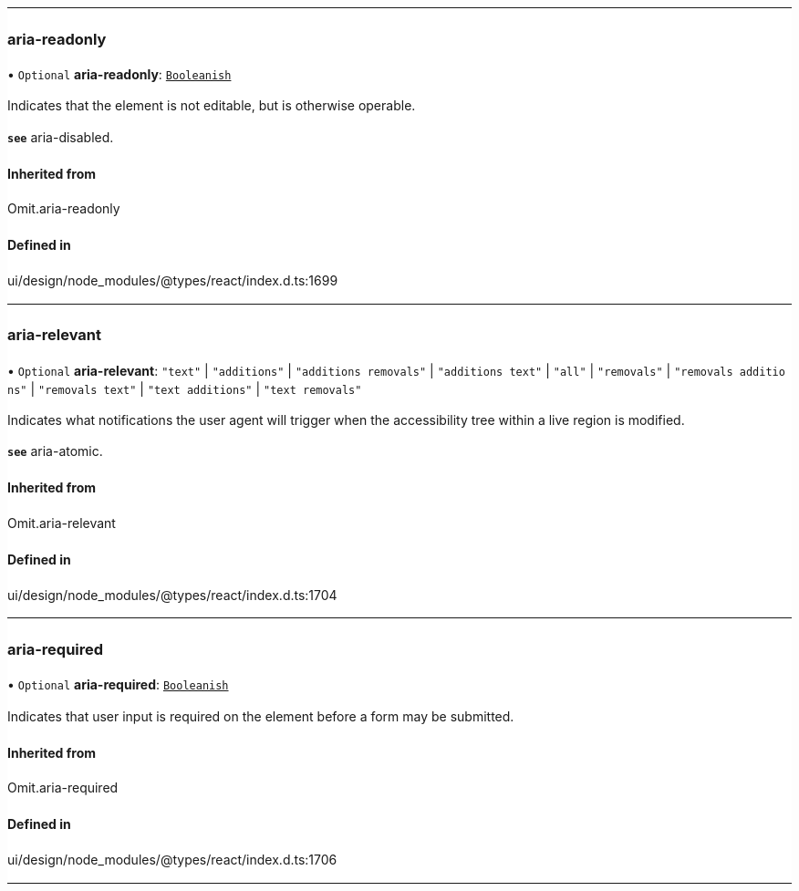 ___

### aria-readonly

• `Optional` **aria-readonly**: [`Booleanish`](../modules/akashaproject_design_system._internal_.md#booleanish)

Indicates that the element is not editable, but is otherwise operable.

**`see`** aria-disabled.

#### Inherited from

Omit.aria-readonly

#### Defined in

ui/design/node_modules/@types/react/index.d.ts:1699

___

### aria-relevant

• `Optional` **aria-relevant**: ``"text"`` \| ``"additions"`` \| ``"additions removals"`` \| ``"additions text"`` \| ``"all"`` \| ``"removals"`` \| ``"removals additions"`` \| ``"removals text"`` \| ``"text additions"`` \| ``"text removals"``

Indicates what notifications the user agent will trigger when the accessibility tree within a live region is modified.

**`see`** aria-atomic.

#### Inherited from

Omit.aria-relevant

#### Defined in

ui/design/node_modules/@types/react/index.d.ts:1704

___

### aria-required

• `Optional` **aria-required**: [`Booleanish`](../modules/akashaproject_design_system._internal_.md#booleanish)

Indicates that user input is required on the element before a form may be submitted.

#### Inherited from

Omit.aria-required

#### Defined in

ui/design/node_modules/@types/react/index.d.ts:1706

___
